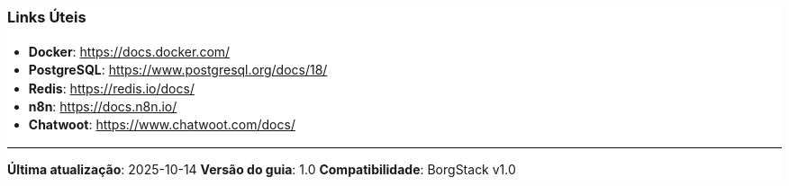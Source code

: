 ### Links Úteis

- **Docker**: https://docs.docker.com/
- **PostgreSQL**: https://www.postgresql.org/docs/18/
- **Redis**: https://redis.io/docs/
- **n8n**: https://docs.n8n.io/
- **Chatwoot**: https://www.chatwoot.com/docs/

---

**Última atualização**: 2025-10-14
**Versão do guia**: 1.0
**Compatibilidade**: BorgStack v1.0
